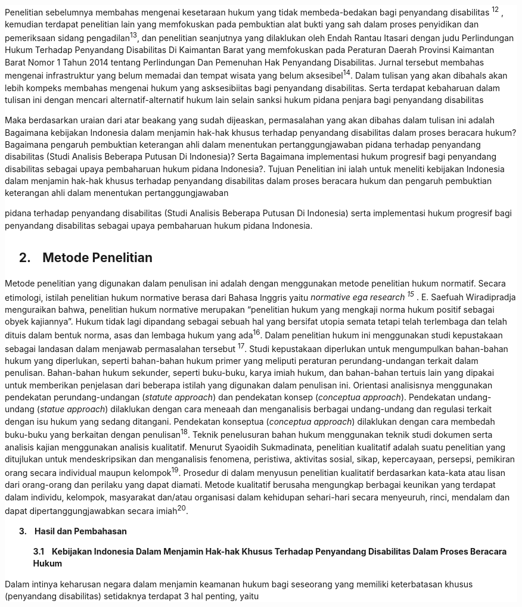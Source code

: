 <p><span class="font5">Penelitian sebelumnya membahas mengenai kesetaraan hukum yang tidak membeda-bedakan bagi penyandang disabilitas <sup>12</sup> , kemudian terdapat penelitian lain yang memfokuskan pada pembuktian alat bukti yang sah dalam proses penyidikan dan pemeriksaan sidang pengadilan<sup>13</sup>, dan penelitian seanjutnya yang dilaklukan oleh Endah Rantau Itasari dengan judu Perlindungan Hukum Terhadap Penyandang Disabilitas Di Kaimantan Barat yang memfokuskan pada Peraturan Daerah Provinsi Kaimantan Barat Nomor 1 Tahun 2014 tentang Perlindungan Dan Pemenuhan Hak Penyandang Disabilitas. Jurnal tersebut membahas mengenai infrastruktur yang belum memadai dan tempat wisata yang belum aksesibel<sup>14</sup>. Dalam tulisan yang akan dibahals akan lebih kompeks membahas mengenai hukum yang asksesibiitas bagi penyandang disabilitas. Serta terdapat kebaharuan dalam tulisan ini dengan mencari alternatif-alternatif hukum lain selain sanksi hukum pidana penjara bagi penyandang disabilitas</span></p>
<p><span class="font5">Maka berdasarkan uraian dari atar beakang yang sudah dijeaskan, permasalahan yang akan dibahas dalam tulisan ini adalah Bagaimana kebijakan Indonesia dalam menjamin hak-hak khusus terhadap penyandang disabilitas dalam proses beracara hukum? Bagaimana pengaruh pembuktian keterangan ahli dalam menentukan pertanggungjawaban pidana terhadap penyandang disabilitas (Studi Analisis Beberapa Putusan Di Indonesia)? Serta Bagaimana implementasi hukum progresif bagi penyandang disabilitas sebagai upaya pembaharuan hukum pidana Indonesia?. Tujuan Penelitian ini ialah untuk meneliti kebijakan Indonesia dalam menjamin hak-hak khusus terhadap penyandang disabilitas dalam proses beracara hukum dan pengaruh pembuktian keterangan ahli dalam menentukan pertanggungjawaban</span></p>
<p><span class="font5">pidana terhadap penyandang disabilitas (Studi Analisis Beberapa Putusan Di Indonesia) serta implementasi hukum progresif bagi penyandang disabilitas sebagai upaya pembaharuan hukum pidana Indonesia.</span></p>
<ul style="list-style:none;"><li>
<h2><a name="bookmark4"></a><span class="font4" style="font-weight:bold;"><a name="bookmark5"></a>2. &nbsp;&nbsp;&nbsp;Metode Penelitian</span></h2></li></ul>
<p><span class="font5">Metode penelitian yang digunakan dalam penulisan ini adalah dengan menggunakan metode penelitian hukum normatif. Secara etimologi, istilah penelitian hukum normative berasa dari Bahasa Inggris yaitu </span><span class="font5" style="font-style:italic;">normative ega research <sup>15</sup></span><span class="font5"> . E. Saefuah Wiradipradja menguraikan bahwa, penelitian hukum normative merupakan “penelitian hukum yang mengkaji norma hukum positif sebagai obyek kajiannya”. Hukum tidak lagi dipandang sebagai sebuah hal yang bersifat utopia semata tetapi telah terlembaga dan telah dituis dalam bentuk norma, asas dan lembaga hukum yang ada<sup>16</sup>. Dalam penelitian hukum ini menggunakan studi kepustakaan sebagai landasan dalam menjawab permasalahan tersebut <sup>17</sup>. Studi kepustakaan diperlukan untuk mengumpulkan bahan-bahan hukum yang diperlukan, seperti bahan-bahan hukum primer yang meliputi peraturan perundang-undangan terkait dalam penulisan. Bahan-bahan hukum sekunder, seperti buku-buku, karya imiah hukum, dan bahan-bahan tertuis lain yang dipakai untuk memberikan penjelasan dari beberapa istilah yang digunakan dalam penulisan ini. Orientasi analisisnya menggunakan pendekatan perundang-undangan (</span><span class="font5" style="font-style:italic;">statute approach</span><span class="font5">) dan pendekatan konsep (</span><span class="font5" style="font-style:italic;">conceptua approach</span><span class="font5">). Pendekatan undang-undang (</span><span class="font5" style="font-style:italic;">statue approach</span><span class="font5">) dilaklukan dengan cara meneaah dan menganalisis berbagai undang-undang dan regulasi terkait dengan isu hukum yang sedang ditangani. Pendekatan konseptua (</span><span class="font5" style="font-style:italic;">conceptua approach</span><span class="font5">) dilaklukan dengan cara membedah buku-buku yang berkaitan dengan penulisan<sup>18</sup>. Teknik penelusuran bahan hukum menggunakan teknik studi dokumen serta analisis kajian menggunakan analisis kualitatif. Menurut Syaoidih Sukmadinata, penelitian kualitatif adalah suatu penelitian yang ditujlukan untuk mendeskripsikan dan menganalisis fenomena, peristiwa, aktivitas sosial, sikap, kepercayaan, persepsi, pemikiran orang secara individual maupun kelompok<sup>19</sup>. Prosedur di dalam menyusun penelitian kualitatif berdasarkan kata-kata atau lisan dari orang-orang dan perilaku yang dapat diamati. Metode kualitatif berusaha mengungkap berbagai keunikan yang terdapat dalam individu, kelompok, masyarakat dan/atau organisasi dalam kehidupan sehari-hari secara menyeuruh, rinci, mendalam dan dapat dipertanggungjawabkan secara imiah<sup>20</sup>.</span></p>
<ul style="list-style:none;"><li>
<p><span class="font4" style="font-weight:bold;">3. &nbsp;&nbsp;&nbsp;Hasil dan Pembahasan</span></p>
<ul style="list-style:none;">
<li>
<p><span class="font2" style="font-weight:bold;">3.1</span><span class="font4" style="font-weight:bold;"> &nbsp;&nbsp;&nbsp;Kebijakan Indonesia Dalam Menjamin Hak-hak Khusus Terhadap Penyandang Disabilitas Dalam Proses Beracara Hukum</span></p></li></ul></li></ul>
<p><span class="font5">Dalam intinya keharusan negara dalam menjamin keamanan hukum bagi seseorang yang memiliki keterbatasan khusus (penyandang disabilitas) setidaknya terdapat 3 hal penting, yaitu</span></p>